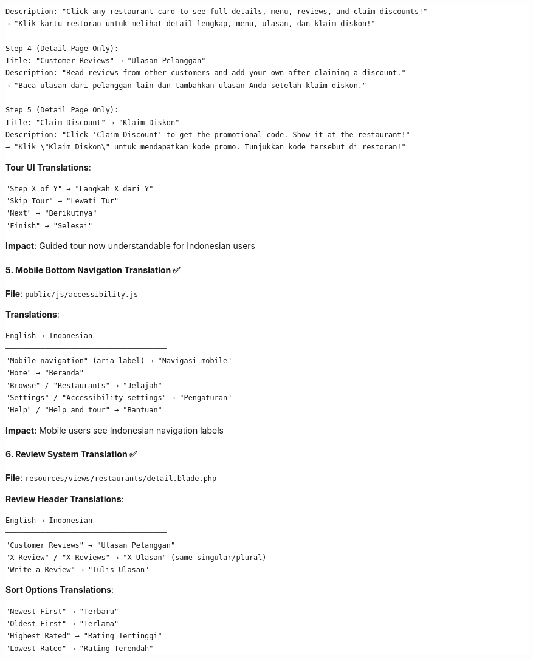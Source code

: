 ```
Description: "Click any restaurant card to see full details, menu, reviews, and claim discounts!" 
→ "Klik kartu restoran untuk melihat detail lengkap, menu, ulasan, dan klaim diskon!"

Step 4 (Detail Page Only):
Title: "Customer Reviews" → "Ulasan Pelanggan"
Description: "Read reviews from other customers and add your own after claiming a discount." 
→ "Baca ulasan dari pelanggan lain dan tambahkan ulasan Anda setelah klaim diskon."

Step 5 (Detail Page Only):
Title: "Claim Discount" → "Klaim Diskon"
Description: "Click 'Claim Discount' to get the promotional code. Show it at the restaurant!" 
→ "Klik \"Klaim Diskon\" untuk mendapatkan kode promo. Tunjukkan kode tersebut di restoran!"
```

**Tour UI Translations**:
```
"Step X of Y" → "Langkah X dari Y"
"Skip Tour" → "Lewati Tur"
"Next" → "Berikutnya"
"Finish" → "Selesai"
```

**Impact**: Guided tour now understandable for Indonesian users

#### 5. Mobile Bottom Navigation Translation ✅
**File**: `public/js/accessibility.js`

**Translations**:
```
English → Indonesian
─────────────────────────────────────
"Mobile navigation" (aria-label) → "Navigasi mobile"
"Home" → "Beranda"
"Browse" / "Restaurants" → "Jelajah"
"Settings" / "Accessibility settings" → "Pengaturan"
"Help" / "Help and tour" → "Bantuan"
```

**Impact**: Mobile users see Indonesian navigation labels

#### 6. Review System Translation ✅
**File**: `resources/views/restaurants/detail.blade.php`

**Review Header Translations**:
```
English → Indonesian
─────────────────────────────────────
"Customer Reviews" → "Ulasan Pelanggan"
"X Review" / "X Reviews" → "X Ulasan" (same singular/plural)
"Write a Review" → "Tulis Ulasan"
```

**Sort Options Translations**:
```
"Newest First" → "Terbaru"
"Oldest First" → "Terlama"
"Highest Rated" → "Rating Tertinggi"
"Lowest Rated" → "Rating Terendah"
```
